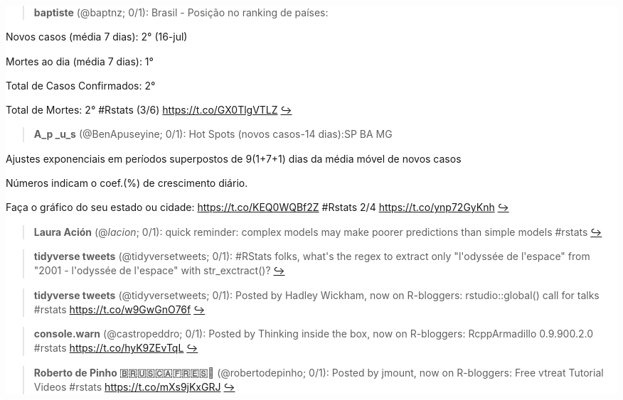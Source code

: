 


> **baptiste** (@baptnz; 0/1): Brasil - Posição no ranking de países:
>
Novos casos (média 7 dias): 2° (16-jul)
>
Mortes ao dia (média 7 dias): 1°
>
Total de Casos Confirmados: 2°
>
Total de Mortes: 2°
#Rstats (3/6) https://t.co/GX0TlgVTLZ  [&#8618;](https://twitter.com/dataandme/status/1284263857028988929)




> **A_p _u_s** (@BenApuseyine; 0/1): Hot Spots (novos casos-14 dias):SP BA MG
>
Ajustes exponenciais em períodos superpostos de 9(1+7+1) dias da média móvel de novos casos
>
Números indicam o coef.(%) de crescimento diário.
>
Faça o gráfico do seu estado ou cidade: https://t.co/KEQ0WQBf2Z
#Rstats 
2/4 https://t.co/ynp72GyKnh  [&#8618;](https://twitter.com/dataandme/status/1284296649506992133)




> **Laura Ación** (@_lacion_; 0/1): quick reminder: complex models may make poorer predictions than simple models #rstats  [&#8618;](https://twitter.com/dataandme/status/1284294525796716544)




> **tidyverse tweets** (@tidyversetweets; 0/1): #RStats folks, what's the regex to extract only "l'odyssée de l'espace" from "2001 - l'odyssée de l'espace" with str_exctract()?  [&#8618;](https://twitter.com/dataandme/status/1284277974024499202)




> **tidyverse tweets** (@tidyversetweets; 0/1): Posted by Hadley Wickham, now on R-bloggers: rstudio::global() call for talks #rstats https://t.co/w9GwGnO76f  [&#8618;](https://twitter.com/dataandme/status/1284269724327706625)




> **console.warn** (@castropeddro; 0/1): Posted by Thinking inside the box, now on R-bloggers: RcppArmadillo 0.9.900.2.0 #rstats https://t.co/hyK9ZEvTqL  [&#8618;](https://twitter.com/dataandme/status/1284254664561700869)




> **Roberto de Pinho 🇧🇷🇺🇸🇨🇦🇫🇷🇪🇸🏴** (@robertodepinho; 0/1): Posted by jmount, now on R-bloggers: Free vtreat Tutorial Videos #rstats https://t.co/mXs9jKxGRJ  [&#8618;](https://twitter.com/dataandme/status/1284254662909136896)




